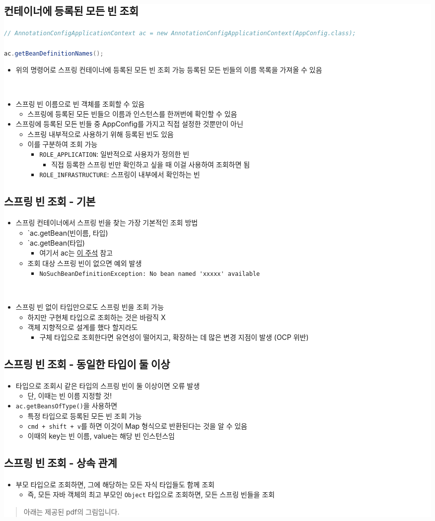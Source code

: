 ## 컨테이너에 등록된 모든 빈 조회

```java
// AnnotationConfigApplicationContext ac = new AnnotationConfigApplicationContext(AppConfig.class);

ac.getBeanDefinitionNames();
```

- 위의 명령어로 스프링 컨테이너에 등록된 모든 빈 조회 가능
  등록된 모든 빈들의 이름 목록을 가져올 수 있음

<br>

- 스프링 빈 이름으로 빈 객체를 조회할 수 있음
  - 스프링에 등록된 모든 빈들으 이름과 인스턴스를 한꺼번에 확인할 수 있음
- 스프링에 등록된 모든 빈들 중 AppConfig를 가지고 직접 설정한 것뿐만이 아닌
  - 스프링 내부적으로 사용하기 위해 등록된 빈도 있음
  - 이를 구분하여 조회 가능
    - `ROLE_APPLICATION`: 일반적으로 사용자가 정의한 빈
      - 직접 등록한 스프링 빈만 확인하고 싶을 때 이걸 사용하여 조회하면 됨
    - `ROLE_INFRASTRUCTURE`: 스프링이 내부에서 확인하는 빈

## 스프링 빈 조회 - 기본

- 스프링 컨테이너에서 스프링 빈을 찾는 가장 기본적인 조회 방법
  - `ac.getBean(빈이름, 타입)
  - `ac.getBean(타입)
    - 여기서 ac는 [이 주석](#컨테이너에-등록된-모든-빈-조회) 참고
  - 조회 대상 스프링 빈이 없으면 예외 발생
    - `NoSuchBeanDefinitionException: No bean named 'xxxxx' available`

<br>

- 스프링 빈 없이 타입만으로도 스프링 빈을 조회 가능
  - 하지만 구현체 타입으로 조회하는 것은 바람직 X
  - 객체 지향적으로 설계를 했다 할지라도
    - 구체 타입으로 조회한다면 유연성이 떨어지고, 확장하는 데 많은 변경 지점이 발생 (OCP 위반)

## 스프링 빈 조회 - 동일한 타입이 둘 이상

- 타입으로 조회시 같은 타입의 스프링 빈이 둘 이상이면 오류 발생
  - 단, 이때는 빈 이름 지정할 것!
- `ac.getBeansOfType()`을 사용하면
  - 특정 타입으로 등록된 모든 빈 조회 가능
  - `cmd + shift + v`를 하면 이것이 Map 형식으로 반환된다는 것을 알 수 있음
  - 이때의 key는 빈 이름, value는 해당 빈 인스턴스임

## 스프링 빈 조회 - 상속 관계

- 부모 타입으로 조회하면, 그에 해당하는 모든 자식 타입들도 함께 조회
  - 즉, 모든 자바 객체의 최고 부모인 `Object` 타입으로 조회하면, 모든 스프링 빈들을 조회

> 아래는 제공된 pdf의 그림입니다.

